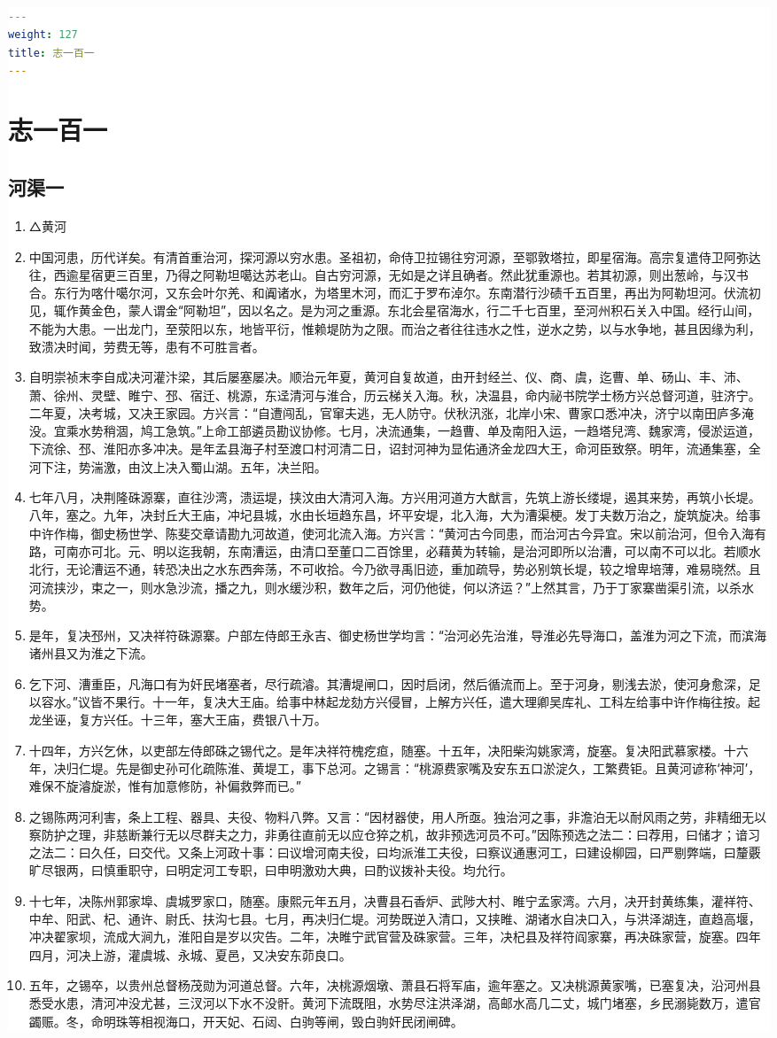```yaml
---
weight: 127
title: 志一百一
---
```


# 志一百一

## 河渠一

1. <span id="志一百一-河渠一-1"></span>
△黄河

2. <span id="志一百一-河渠一-2"></span>
中国河患，历代详矣。有清首重治河，探河源以穷水患。圣祖初，命侍卫拉锡往穷河源，至鄂敦塔拉，即星宿海。高宗复遣侍卫阿弥达往，西逾星宿更三百里，乃得之阿勒坦噶达苏老山。自古穷河源，无如是之详且确者。然此犹重源也。若其初源，则出葱岭，与汉书合。东行为喀什噶尔河，又东会叶尔羌、和阗诸水，为塔里木河，而汇于罗布淖尔。东南潜行沙碛千五百里，再出为阿勒坦河。伏流初见，辄作黄金色，蒙人谓金“阿勒坦”，因以名之。是为河之重源。东北会星宿海水，行二千七百里，至河州积石关入中国。经行山间，不能为大患。一出龙门，至荥阳以东，地皆平衍，惟赖堤防为之限。而治之者往往违水之性，逆水之势，以与水争地，甚且因缘为利，致溃决时闻，劳费无等，患有不可胜言者。

3. <span id="志一百一-河渠一-3"></span>
自明崇祯末李自成决河灌汴梁，其后屡塞屡决。顺治元年夏，黄河自复故道，由开封经兰、仪、商、虞，迄曹、单、砀山、丰、沛、萧、徐州、灵壁、睢宁、邳、宿迁、桃源，东迳清河与淮合，历云梯关入海。秋，决温县，命内祕书院学士杨方兴总督河道，驻济宁。二年夏，决考城，又决王家园。方兴言：“自遭闯乱，官窜夫逃，无人防守。伏秋汛涨，北岸小宋、曹家口悉冲决，济宁以南田庐多淹没。宜乘水势稍涸，鸠工急筑。”上命工部遴员勘议协修。七月，决流通集，一趋曹、单及南阳入运，一趋塔兒湾、魏家湾，侵淤运道，下流徐、邳、淮阳亦多冲决。是年孟县海子村至渡口村河清二日，诏封河神为显佑通济金龙四大王，命河臣致祭。明年，流通集塞，全河下注，势湍激，由汶上决入蜀山湖。五年，决兰阳。

4. <span id="志一百一-河渠一-4"></span>
七年八月，决荆隆硃源寨，直往沙湾，溃运堤，挟汶由大清河入海。方兴用河道方大猷言，先筑上游长缕堤，遏其来势，再筑小长堤。八年，塞之。九年，决封丘大王庙，冲圮县城，水由长垣趋东昌，坏平安堤，北入海，大为漕渠梗。发丁夫数万治之，旋筑旋决。给事中许作梅，御史杨世学、陈斐交章请勘九河故道，使河北流入海。方兴言：“黄河古今同患，而治河古今异宜。宋以前治河，但令入海有路，可南亦可北。元、明以迄我朝，东南漕运，由清口至董口二百馀里，必藉黄为转输，是治河即所以治漕，可以南不可以北。若顺水北行，无论漕运不通，转恐决出之水东西奔荡，不可收拾。今乃欲寻禹旧迹，重加疏导，势必别筑长堤，较之增卑培薄，难易晓然。且河流挟沙，束之一，则水急沙流，播之九，则水缓沙积，数年之后，河仍他徙，何以济运？”上然其言，乃于丁家寨凿渠引流，以杀水势。

5. <span id="志一百一-河渠一-5"></span>
是年，复决邳州，又决祥符硃源寨。户部左侍郎王永吉、御史杨世学均言：“治河必先治淮，导淮必先导海口，盖淮为河之下流，而滨海诸州县又为淮之下流。

6. <span id="志一百一-河渠一-6"></span>
乞下河、漕重臣，凡海口有为奸民堵塞者，尽行疏濬。其漕堤闸口，因时启闭，然后循流而上。至于河身，剔浅去淤，使河身愈深，足以容水。”议皆不果行。十一年，复决大王庙。给事中林起龙劾方兴侵冒，上解方兴任，遣大理卿吴库礼、工科左给事中许作梅往按。起龙坐诬，复方兴任。十三年，塞大王庙，费银八十万。

7. <span id="志一百一-河渠一-7"></span>
十四年，方兴乞休，以吏部左侍郎硃之锡代之。是年决祥符槐疙疸，随塞。十五年，决阳柴沟姚家湾，旋塞。复决阳武慕家楼。十六年，决归仁堤。先是御史孙可化疏陈淮、黄堤工，事下总河。之锡言：“桃源费家嘴及安东五口淤淀久，工繁费钜。且黄河谚称‘神河’，难保不旋濬旋淤，惟有加意修防，补偏救弊而已。”

8. <span id="志一百一-河渠一-8"></span>
之锡陈两河利害，条上工程、器具、夫役、物料八弊。又言：“因材器使，用人所亟。独治河之事，非澹泊无以耐风雨之劳，非精细无以察防护之理，非慈断兼行无以尽群夫之力，非勇往直前无以应仓猝之机，故非预选河员不可。”因陈预选之法二：曰荐用，曰储才；谙习之法二：曰久任，曰交代。又条上河政十事：曰议增河南夫役，曰均派淮工夫役，曰察议通惠河工，曰建设柳园，曰严剔弊端，曰釐覈旷尽银两，曰慎重职守，曰明定河工专职，曰申明激劝大典，曰酌议拨补夫役。均允行。

9. <span id="志一百一-河渠一-9"></span>
十七年，决陈州郭家埠、虞城罗家口，随塞。康熙元年五月，决曹县石香炉、武陟大村、睢宁孟家湾。六月，决开封黄练集，灌祥符、中牟、阳武、杞、通许、尉氏、扶沟七县。七月，再决归仁堤。河势既逆入清口，又挟睢、湖诸水自决口入，与洪泽湖连，直趋高堰，冲决翟家坝，流成大涧九，淮阳自是岁以灾告。二年，决睢宁武官营及硃家营。三年，决杞县及祥符阎家寨，再决硃家营，旋塞。四年四月，河决上游，灌虞城、永城、夏邑，又决安东茆良口。

10. <span id="志一百一-河渠一-10"></span>
五年，之锡卒，以贵州总督杨茂勋为河道总督。六年，决桃源烟墩、萧县石将军庙，逾年塞之。又决桃源黄家嘴，已塞复决，沿河州县悉受水患，清河冲没尤甚，三汊河以下水不没骭。黄河下流既阻，水势尽注洪泽湖，高邮水高几二丈，城门堵塞，乡民溺毙数万，遣官蠲赈。冬，命明珠等相视海口，开天妃、石闼、白驹等闸，毁白驹奸民闭闸碑。
